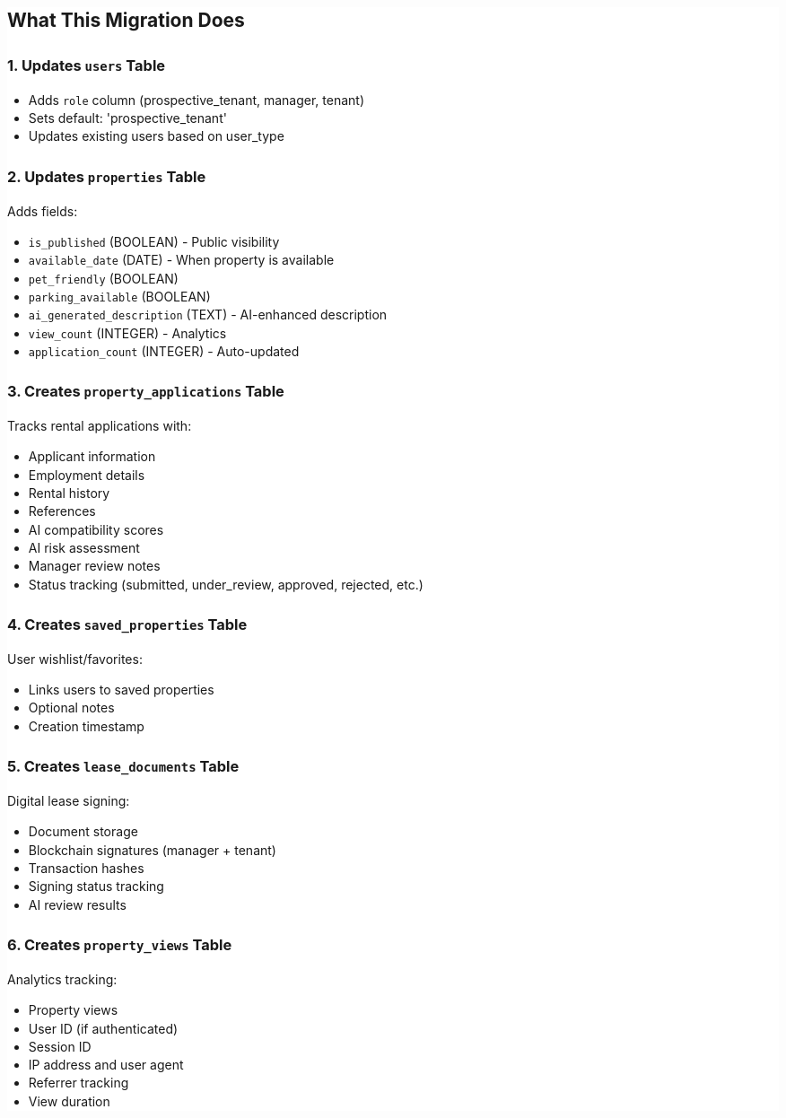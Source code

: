 
## What This Migration Does

### 1. Updates `users` Table
- Adds `role` column (prospective_tenant, manager, tenant)
- Sets default: 'prospective_tenant'
- Updates existing users based on user_type

### 2. Updates `properties` Table
Adds fields:
- `is_published` (BOOLEAN) - Public visibility
- `available_date` (DATE) - When property is available
- `pet_friendly` (BOOLEAN)
- `parking_available` (BOOLEAN)
- `ai_generated_description` (TEXT) - AI-enhanced description
- `view_count` (INTEGER) - Analytics
- `application_count` (INTEGER) - Auto-updated

### 3. Creates `property_applications` Table
Tracks rental applications with:
- Applicant information
- Employment details
- Rental history
- References
- AI compatibility scores
- AI risk assessment
- Manager review notes
- Status tracking (submitted, under_review, approved, rejected, etc.)

### 4. Creates `saved_properties` Table
User wishlist/favorites:
- Links users to saved properties
- Optional notes
- Creation timestamp

### 5. Creates `lease_documents` Table
Digital lease signing:
- Document storage
- Blockchain signatures (manager + tenant)
- Transaction hashes
- Signing status tracking
- AI review results

### 6. Creates `property_views` Table
Analytics tracking:
- Property views
- User ID (if authenticated)
- Session ID
- IP address and user agent
- Referrer tracking
- View duration
